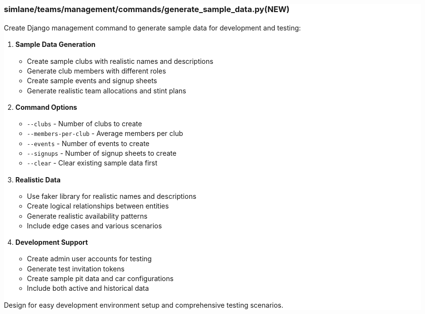 ### simlane/teams/management/commands/generate_sample_data.py(NEW)

Create Django management command to generate sample data for development and testing:

1. **Sample Data Generation**
   - Create sample clubs with realistic names and descriptions
   - Generate club members with different roles
   - Create sample events and signup sheets
   - Generate realistic team allocations and stint plans

2. **Command Options**
   - `--clubs` - Number of clubs to create
   - `--members-per-club` - Average members per club
   - `--events` - Number of events to create
   - `--signups` - Number of signup sheets to create
   - `--clear` - Clear existing sample data first

3. **Realistic Data**
   - Use faker library for realistic names and descriptions
   - Create logical relationships between entities
   - Generate realistic availability patterns
   - Include edge cases and various scenarios

4. **Development Support**
   - Create admin user accounts for testing
   - Generate test invitation tokens
   - Create sample pit data and car configurations
   - Include both active and historical data

Design for easy development environment setup and comprehensive testing scenarios.